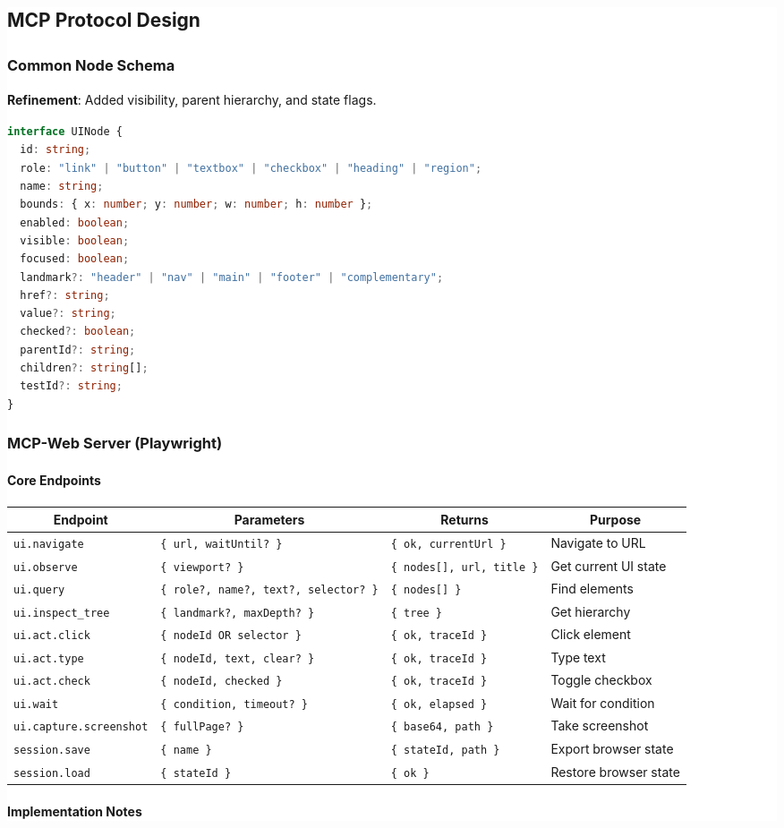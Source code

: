 
## MCP Protocol Design

### Common Node Schema

**Refinement**: Added visibility, parent hierarchy, and state flags.

```typescript
interface UINode {
  id: string;
  role: "link" | "button" | "textbox" | "checkbox" | "heading" | "region";
  name: string;
  bounds: { x: number; y: number; w: number; h: number };
  enabled: boolean;
  visible: boolean;
  focused: boolean;
  landmark?: "header" | "nav" | "main" | "footer" | "complementary";
  href?: string;
  value?: string;
  checked?: boolean;
  parentId?: string;
  children?: string[];
  testId?: string;
}
```

### MCP-Web Server (Playwright)

#### Core Endpoints

| Endpoint | Parameters | Returns | Purpose |
|----------|-----------|---------|---------|
| `ui.navigate` | `{ url, waitUntil? }` | `{ ok, currentUrl }` | Navigate to URL |
| `ui.observe` | `{ viewport? }` | `{ nodes[], url, title }` | Get current UI state |
| `ui.query` | `{ role?, name?, text?, selector? }` | `{ nodes[] }` | Find elements |
| `ui.inspect_tree` | `{ landmark?, maxDepth? }` | `{ tree }` | Get hierarchy |
| `ui.act.click` | `{ nodeId OR selector }` | `{ ok, traceId }` | Click element |
| `ui.act.type` | `{ nodeId, text, clear? }` | `{ ok, traceId }` | Type text |
| `ui.act.check` | `{ nodeId, checked }` | `{ ok, traceId }` | Toggle checkbox |
| `ui.wait` | `{ condition, timeout? }` | `{ ok, elapsed }` | Wait for condition |
| `ui.capture.screenshot` | `{ fullPage? }` | `{ base64, path }` | Take screenshot |
| `session.save` | `{ name }` | `{ stateId, path }` | Export browser state |
| `session.load` | `{ stateId }` | `{ ok }` | Restore browser state |

#### Implementation Notes
